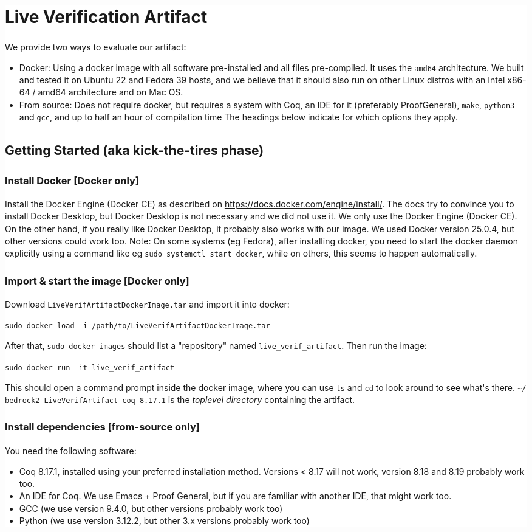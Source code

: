 Live Verification Artifact
==========================

We provide two ways to evaluate our artifact:
* Docker: Using a [docker image](https://zenodo.org/records/10806323) with all software pre-installed and all files pre-compiled. It uses the `amd64` architecture. We built and tested it on Ubuntu 22 and Fedora 39 hosts, and we believe that it should also run on other Linux distros with an Intel x86-64 / amd64 architecture and on Mac OS.
* From source: Does not require docker, but requires a system with Coq, an IDE for it (preferably ProofGeneral), `make`, `python3` and `gcc`, and up to half an hour of compilation time
The headings below indicate for which options they apply.


Getting Started (aka kick-the-tires phase)
------------------------------------------

### Install Docker [Docker only]

Install the Docker Engine (Docker CE) as described on https://docs.docker.com/engine/install/.
The docs try to convince you to install Docker Desktop, but Docker Desktop is not necessary and we did not use it.
We only use the Docker Engine (Docker CE). On the other hand, if you really like Docker Desktop, it probably also works with our image.
We used Docker version 25.0.4, but other versions could work too.
Note: On some systems (eg Fedora), after installing docker, you need to start the docker daemon explicitly using a command like eg `sudo systemctl start docker`, while on others, this seems to happen automatically.


### Import & start the image [Docker only]

Download `LiveVerifArtifactDockerImage.tar` and import it into docker:

```
sudo docker load -i /path/to/LiveVerifArtifactDockerImage.tar
```

After that, `sudo docker images` should list a "repository" named `live_verif_artifact`.
Then run the image:

```
sudo docker run -it live_verif_artifact
```

This should open a command prompt inside the docker image, where you can use `ls` and `cd` to look around to see what's there.
`~/bedrock2-LiveVerifArtifact-coq-8.17.1` is the *toplevel directory* containing the artifact.


### Install dependencies [from-source only]

You need the following software:
* Coq 8.17.1, installed using your preferred installation method. Versions < 8.17 will not work, version 8.18 and 8.19 probably work too.
* An IDE for Coq. We use Emacs + Proof General, but if you are familiar with another IDE, that might work too.
* GCC (we use version 9.4.0, but other versions probably work too)
* Python (we use version 3.12.2, but other 3.x versions probably work too)
